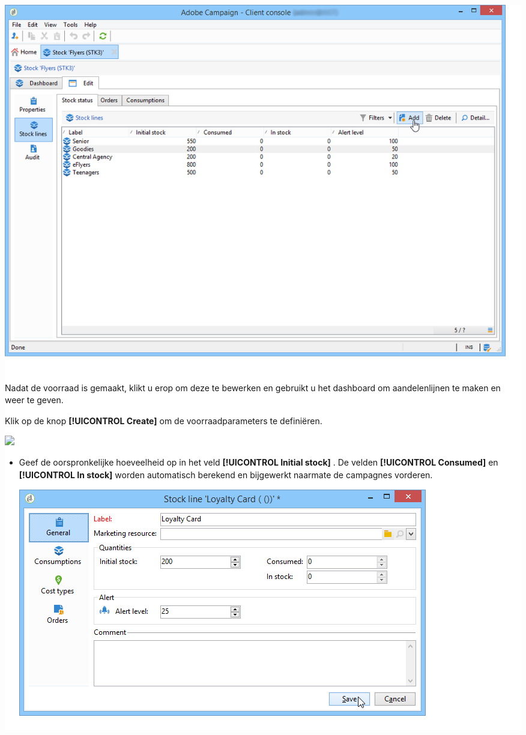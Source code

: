 ![](assets/s_ncs_user_stocks_display_line.png)

Nadat de voorraad is gemaakt, klikt u erop om deze te bewerken en gebruikt u het dashboard om aandelenlijnen te maken en weer te geven.

Klik op de knop **[!UICONTROL Create]** om de voorraadparameters te definiëren.

![](assets/s_ncs_user_stocks_new_line.png)

* Geef de oorspronkelijke hoeveelheid op in het veld **[!UICONTROL Initial stock]** . De velden **[!UICONTROL Consumed]** en **[!UICONTROL In stock]** worden automatisch berekend en bijgewerkt naarmate de campagnes vorderen.

  ![](assets/s_ncs_user_stocks_create_line.png)